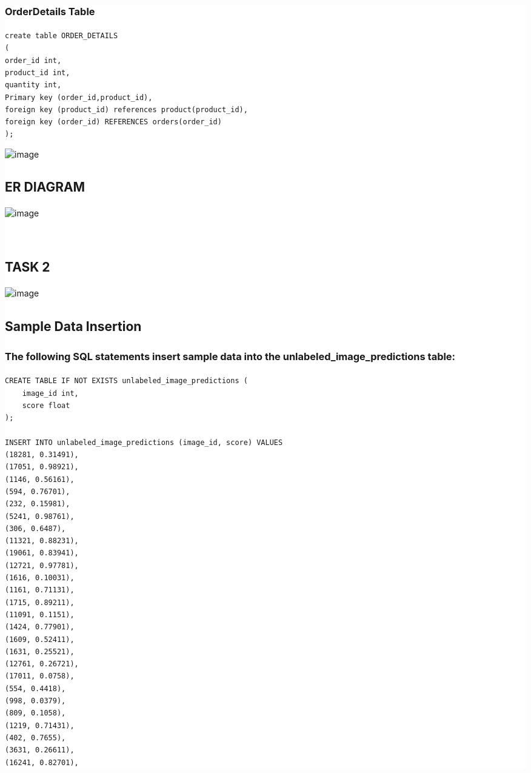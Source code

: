 ### OrderDetails Table
```
create table ORDER_DETAILS
(
order_id int,
product_id int,
quantity int,
Primary key (order_id,product_id),
foreign key (product_id) references product(product_id),
foreign key (order_id) REFERENCES orders(order_id)
);
```
<img width="256" alt="image" src="https://github.com/Aman3407/SQL_TASK/assets/174441737/a5730091-d787-4a1c-bfaa-1b402bed72e9">

## ER DIAGRAM
![image](https://github.com/Aman3407/SQL_TASK/assets/174441737/15fb5f40-f50c-408a-8366-e78d034de7ab)

<br>

## TASK 2
<img width="591" alt="image" src="https://github.com/Aman3407/SQL_TASK/assets/174441737/d0af44ee-51eb-4d3f-a7bd-acc31d62573d">


## Sample Data Insertion

### The following SQL statements insert sample data into the unlabeled_image_predictions table:

```
CREATE TABLE IF NOT EXISTS unlabeled_image_predictions (
    image_id int,
    score float
);

INSERT INTO unlabeled_image_predictions (image_id, score) VALUES
(18281, 0.31491),
(17051, 0.98921),
(1146, 0.56161),
(594, 0.76701),
(232, 0.15981),
(5241, 0.98761),
(306, 0.6487),
(11321, 0.88231),
(19061, 0.83941),
(12721, 0.97781),
(1616, 0.10031),
(1161, 0.71131),
(1715, 0.89211),
(11091, 0.1151),
(1424, 0.77901),
(1609, 0.52411),
(1631, 0.25521),
(12761, 0.26721),
(17011, 0.0758),
(554, 0.4418),
(998, 0.0379),
(809, 0.1058),
(1219, 0.71431),
(402, 0.7655),
(3631, 0.26611),
(16241, 0.82701),
```